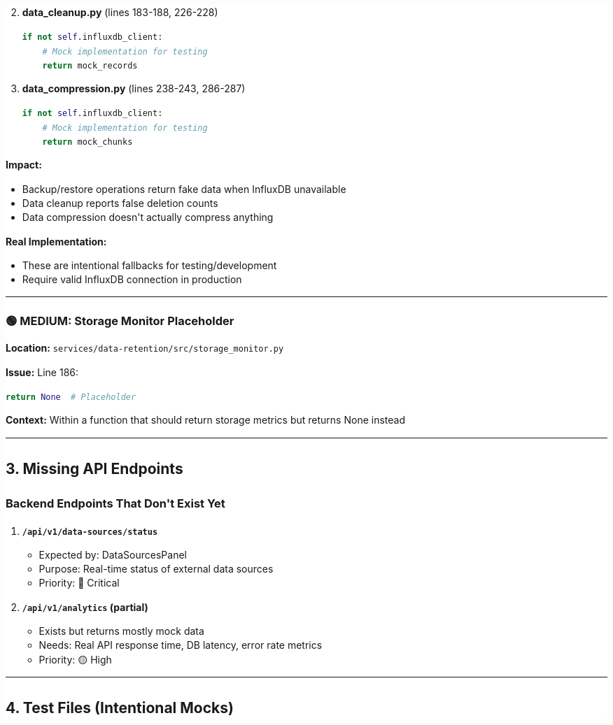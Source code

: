 2. **data_cleanup.py** (lines 183-188, 226-228)
   ```python
   if not self.influxdb_client:
       # Mock implementation for testing
       return mock_records
   ```

3. **data_compression.py** (lines 238-243, 286-287)
   ```python
   if not self.influxdb_client:
       # Mock implementation for testing
       return mock_chunks
   ```

**Impact:**
- Backup/restore operations return fake data when InfluxDB unavailable
- Data cleanup reports false deletion counts
- Data compression doesn't actually compress anything

**Real Implementation:**
- These are intentional fallbacks for testing/development
- Require valid InfluxDB connection in production

---

### 🟢 MEDIUM: Storage Monitor Placeholder

**Location:** `services/data-retention/src/storage_monitor.py`

**Issue:**
Line 186:
```python
return None  # Placeholder
```

**Context:** Within a function that should return storage metrics but returns None instead

---

## 3. Missing API Endpoints

### Backend Endpoints That Don't Exist Yet

1. **`/api/v1/data-sources/status`** 
   - Expected by: DataSourcesPanel
   - Purpose: Real-time status of external data sources
   - Priority: 🔴 Critical

2. **`/api/v1/analytics` (partial)**
   - Exists but returns mostly mock data
   - Needs: Real API response time, DB latency, error rate metrics
   - Priority: 🟡 High

---

## 4. Test Files (Intentional Mocks)
